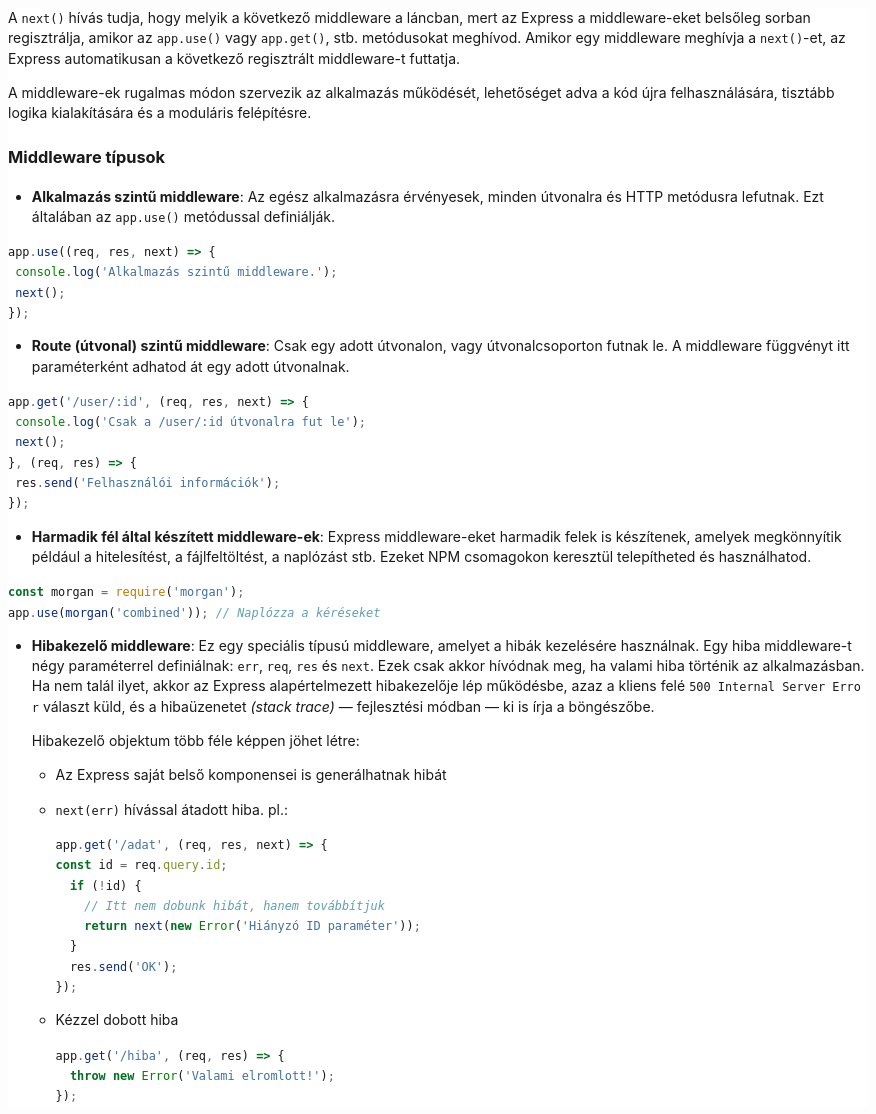 A `next()` hívás tudja, hogy melyik a következő middleware a láncban, mert az Express a middleware-eket belsőleg sorban regisztrálja, amikor az `app.use()` vagy `app.get()`, stb. metódusokat meghívod. Amikor egy middleware meghívja a `next()`-et, az Express automatikusan a következő regisztrált middleware-t futtatja.

A middleware-ek rugalmas módon szervezik az alkalmazás működését, lehetőséget adva a kód újra felhasználására, tisztább logika kialakítására és a moduláris felépítésre.

### Middleware típusok

- **Alkalmazás szintű middleware**: Az egész alkalmazásra érvényesek, minden útvonalra és HTTP metódusra lefutnak. Ezt általában az `app.use()` metódussal definiálják.

```javascript
app.use((req, res, next) => {
 console.log('Alkalmazás szintű middleware.');
 next();
});
```

- **Route (útvonal) szintű middleware**: Csak egy adott útvonalon, vagy útvonalcsoporton futnak le. A middleware függvényt itt paraméterként adhatod át egy adott útvonalnak.

```javascript
app.get('/user/:id', (req, res, next) => {
 console.log('Csak a /user/:id útvonalra fut le');
 next();
}, (req, res) => {
 res.send('Felhasználói információk');
});
```

- **Harmadik fél által készített middleware-ek**: Express middleware-eket harmadik felek is készítenek, amelyek megkönnyítik például a hitelesítést, a fájlfeltöltést, a naplózást stb. Ezeket NPM csomagokon keresztül telepítheted és használhatod.

```javascript
const morgan = require('morgan');
app.use(morgan('combined')); // Naplózza a kéréseket
```

- **Hibakezelő middleware**: Ez egy speciális típusú middleware, amelyet a hibák kezelésére használnak. Egy hiba middleware-t négy paraméterrel definiálnak: `err`, `req`, `res` és `next`. Ezek csak akkor hívódnak meg, ha valami hiba történik az alkalmazásban. Ha nem talál ilyet, akkor az Express alapértelmezett hibakezelője lép működésbe, azaz a kliens felé `500 Internal Server Error` választ küld, és a hibaüzenetet *(stack trace)* — fejlesztési módban — ki is írja a böngészőbe.

  Hibakezelő objektum több féle képpen jöhet létre:

    -  Az Express saját belső komponensei is generálhatnak hibát
    - `next(err)` hívással átadott hiba. pl.:

        ```javascript
        app.get('/adat', (req, res, next) => {
        const id = req.query.id;
          if (!id) {
            // Itt nem dobunk hibát, hanem továbbítjuk
            return next(new Error('Hiányzó ID paraméter'));
          }
          res.send('OK');
        });
        ```
    - Kézzel dobott hiba
      ```javascript
      app.get('/hiba', (req, res) => {
        throw new Error('Valami elromlott!');
      });
      ```
